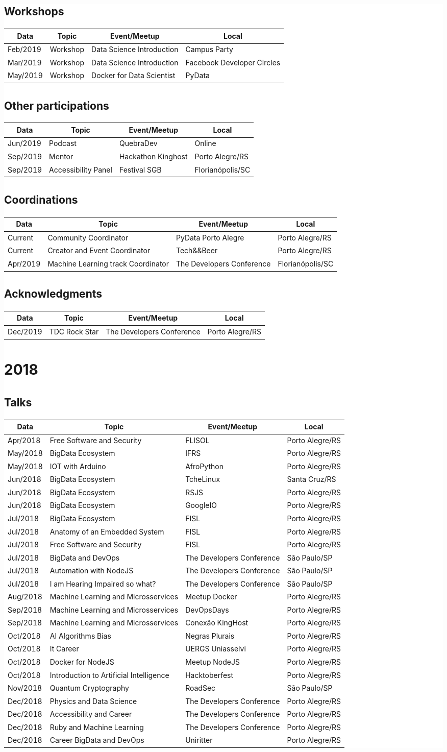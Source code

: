## Workshops

Data | Topic | Event/Meetup | Local
--- | --- | --- | ---
Feb/2019 | Workshop | Data Science Introduction | Campus Party | São Paulo/SP
Mar/2019 | Workshop | Data Science Introduction | Facebook Developer Circles | Porto Alegre/RS
May/2019 | Workshop | Docker for Data Scientist | PyData | Porto Alegre/RS

## Other participations

Data | Topic | Event/Meetup | Local
--- | --- | --- | ---
Jun/2019 | Podcast | QuebraDev | Online
Sep/2019 | Mentor | Hackathon Kinghost | Porto Alegre/RS
Sep/2019 | Accessibility Panel | Festival SGB | Florianópolis/SC 

## Coordinations

Data | Topic | Event/Meetup | Local
--- | --- | --- | ---
Current | Community Coordinator | PyData Porto Alegre | Porto Alegre/RS
Current | Creator and Event Coordinator | Tech&&Beer | Porto Alegre/RS
Apr/2019 | Machine Learning track Coordinator | The Developers Conference | Florianópolis/SC 

## Acknowledgments

Data | Topic | Event/Meetup | Local
--- | --- | --- | ---
Dec/2019 | TDC Rock Star | The Developers Conference | Porto Alegre/RS

# 2018

## Talks

Data | Topic | Event/Meetup | Local
--- | --- | --- | ---
Apr/2018 | Free Software and Security | FLISOL | Porto Alegre/RS
May/2018 | BigData Ecosystem | IFRS | Porto Alegre/RS
May/2018 | IOT with Arduino | AfroPython | Porto Alegre/RS
Jun/2018 | BigData Ecosystem | TcheLinux | Santa Cruz/RS
Jun/2018 | BigData Ecosystem | RSJS | Porto Alegre/RS
Jun/2018 | BigData Ecosystem | GoogleIO | Porto Alegre/RS
Jul/2018 | BigData Ecosystem | FISL | Porto Alegre/RS
Jul/2018 | Anatomy of an Embedded System | FISL | Porto Alegre/RS
Jul/2018 | Free Software and Security | FISL | Porto Alegre/RS
Jul/2018 | BigData and DevOps | The Developers Conference | São Paulo/SP
Jul/2018 | Automation with NodeJS | The Developers Conference | São Paulo/SP
Jul/2018 | I am Hearing Impaired so what? | The Developers Conference | São Paulo/SP
Aug/2018 | Machine Learning and Microsservices | Meetup Docker | Porto Alegre/RS
Sep/2018 | Machine Learning and Microsservices | DevOpsDays | Porto Alegre/RS
Sep/2018 | Machine Learning and Microsservices | Conexão KingHost | Porto Alegre/RS
Oct/2018 | AI Algorithms Bias | Negras Plurais | Porto Alegre/RS
Oct/2018 | It Career | UERGS Uniasselvi | Porto Alegre/RS
Oct/2018 | Docker for NodeJS | Meetup NodeJS | Porto Alegre/RS
Oct/2018 | Introduction to Artificial Intelligence | Hacktoberfest | Porto Alegre/RS
Nov/2018 | Quantum Cryptography | RoadSec | São Paulo/SP
Dec/2018 | Physics and Data Science | The Developers Conference | Porto Alegre/RS
Dec/2018 | Accessibility and Career | The Developers Conference | Porto Alegre/RS
Dec/2018 | Ruby and Machine Learning | The Developers Conference | Porto Alegre/RS
Dec/2018 | Career BigData and DevOps | Uniritter | Porto Alegre/RS
